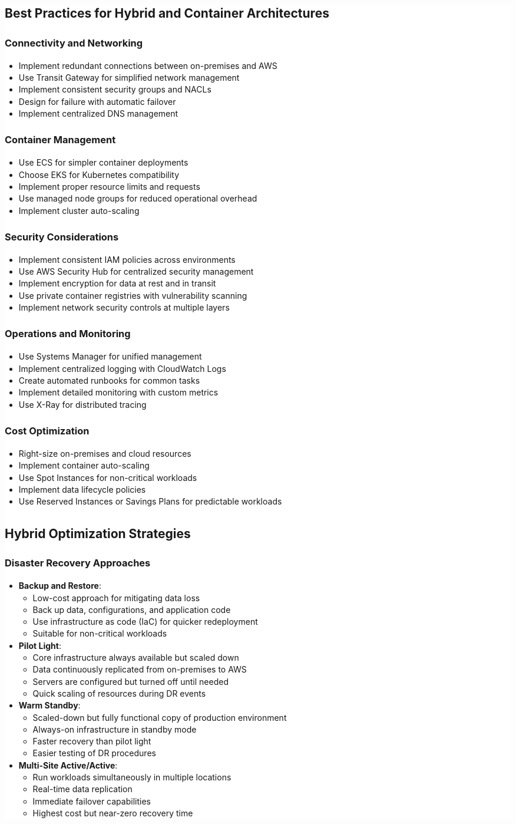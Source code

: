 ## Best Practices for Hybrid and Container Architectures

### Connectivity and Networking
- Implement redundant connections between on-premises and AWS
- Use Transit Gateway for simplified network management
- Implement consistent security groups and NACLs
- Design for failure with automatic failover
- Implement centralized DNS management

### Container Management
- Use ECS for simpler container deployments
- Choose EKS for Kubernetes compatibility
- Implement proper resource limits and requests
- Use managed node groups for reduced operational overhead
- Implement cluster auto-scaling

### Security Considerations
- Implement consistent IAM policies across environments
- Use AWS Security Hub for centralized security management
- Implement encryption for data at rest and in transit
- Use private container registries with vulnerability scanning
- Implement network security controls at multiple layers

### Operations and Monitoring
- Use Systems Manager for unified management
- Implement centralized logging with CloudWatch Logs
- Create automated runbooks for common tasks
- Implement detailed monitoring with custom metrics
- Use X-Ray for distributed tracing

### Cost Optimization
- Right-size on-premises and cloud resources
- Implement container auto-scaling
- Use Spot Instances for non-critical workloads
- Implement data lifecycle policies
- Use Reserved Instances or Savings Plans for predictable workloads

## Hybrid Optimization Strategies

### Disaster Recovery Approaches
- **Backup and Restore**:
  - Low-cost approach for mitigating data loss
  - Back up data, configurations, and application code
  - Use infrastructure as code (IaC) for quicker redeployment
  - Suitable for non-critical workloads
- **Pilot Light**:
  - Core infrastructure always available but scaled down
  - Data continuously replicated from on-premises to AWS
  - Servers are configured but turned off until needed
  - Quick scaling of resources during DR events
- **Warm Standby**:
  - Scaled-down but fully functional copy of production environment
  - Always-on infrastructure in standby mode
  - Faster recovery than pilot light
  - Easier testing of DR procedures
- **Multi-Site Active/Active**:
  - Run workloads simultaneously in multiple locations
  - Real-time data replication
  - Immediate failover capabilities
  - Highest cost but near-zero recovery time
